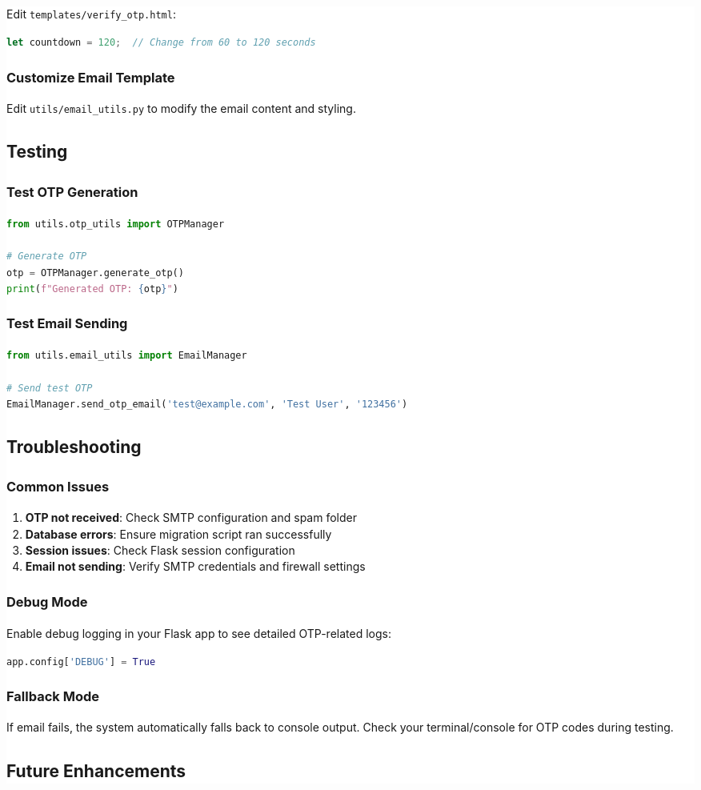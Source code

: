 Edit `templates/verify_otp.html`:

```javascript
let countdown = 120;  // Change from 60 to 120 seconds
```

### Customize Email Template

Edit `utils/email_utils.py` to modify the email content and styling.

## Testing

### Test OTP Generation

```python
from utils.otp_utils import OTPManager

# Generate OTP
otp = OTPManager.generate_otp()
print(f"Generated OTP: {otp}")
```

### Test Email Sending

```python
from utils.email_utils import EmailManager

# Send test OTP
EmailManager.send_otp_email('test@example.com', 'Test User', '123456')
```

## Troubleshooting

### Common Issues

1. **OTP not received**: Check SMTP configuration and spam folder
2. **Database errors**: Ensure migration script ran successfully
3. **Session issues**: Check Flask session configuration
4. **Email not sending**: Verify SMTP credentials and firewall settings

### Debug Mode

Enable debug logging in your Flask app to see detailed OTP-related logs:

```python
app.config['DEBUG'] = True
```

### Fallback Mode

If email fails, the system automatically falls back to console output. Check your terminal/console for OTP codes during testing.

## Future Enhancements
